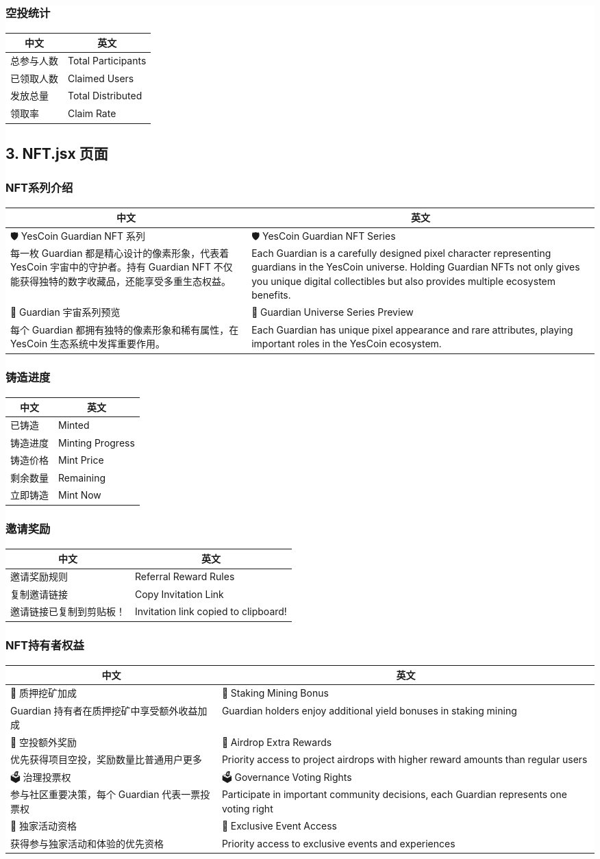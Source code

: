 ### 空投统计
| 中文 | 英文 |
|------|------|
| 总参与人数 | Total Participants |
| 已领取人数 | Claimed Users |
| 发放总量 | Total Distributed |
| 领取率 | Claim Rate |

## 3. NFT.jsx 页面

### NFT系列介绍
| 中文 | 英文 |
|------|------|
| 🛡️ YesCoin Guardian NFT 系列 | 🛡️ YesCoin Guardian NFT Series |
| 每一枚 Guardian 都是精心设计的像素形象，代表着 YesCoin 宇宙中的守护者。持有 Guardian NFT 不仅能获得独特的数字收藏品，还能享受多重生态权益。 | Each Guardian is a carefully designed pixel character representing guardians in the YesCoin universe. Holding Guardian NFTs not only gives you unique digital collectibles but also provides multiple ecosystem benefits. |
| 🌌 Guardian 宇宙系列预览 | 🌌 Guardian Universe Series Preview |
| 每个 Guardian 都拥有独特的像素形象和稀有属性，在 YesCoin 生态系统中发挥重要作用。 | Each Guardian has unique pixel appearance and rare attributes, playing important roles in the YesCoin ecosystem. |

### 铸造进度
| 中文 | 英文 |
|------|------|
| 已铸造 | Minted |
| 铸造进度 | Minting Progress |
| 铸造价格 | Mint Price |
| 剩余数量 | Remaining |
| 立即铸造 | Mint Now |

### 邀请奖励
| 中文 | 英文 |
|------|------|
| 邀请奖励规则 | Referral Reward Rules |
| 复制邀请链接 | Copy Invitation Link |
| 邀请链接已复制到剪贴板！ | Invitation link copied to clipboard! |

### NFT持有者权益
| 中文 | 英文 |
|------|------|
| 💎 质押挖矿加成 | 💎 Staking Mining Bonus |
| Guardian 持有者在质押挖矿中享受额外收益加成 | Guardian holders enjoy additional yield bonuses in staking mining |
| 🎁 空投额外奖励 | 🎁 Airdrop Extra Rewards |
| 优先获得项目空投，奖励数量比普通用户更多 | Priority access to project airdrops with higher reward amounts than regular users |
| 🗳️ 治理投票权 | 🗳️ Governance Voting Rights |
| 参与社区重要决策，每个 Guardian 代表一票投票权 | Participate in important community decisions, each Guardian represents one voting right |
| 🎪 独家活动资格 | 🎪 Exclusive Event Access |
| 获得参与独家活动和体验的优先资格 | Priority access to exclusive events and experiences |